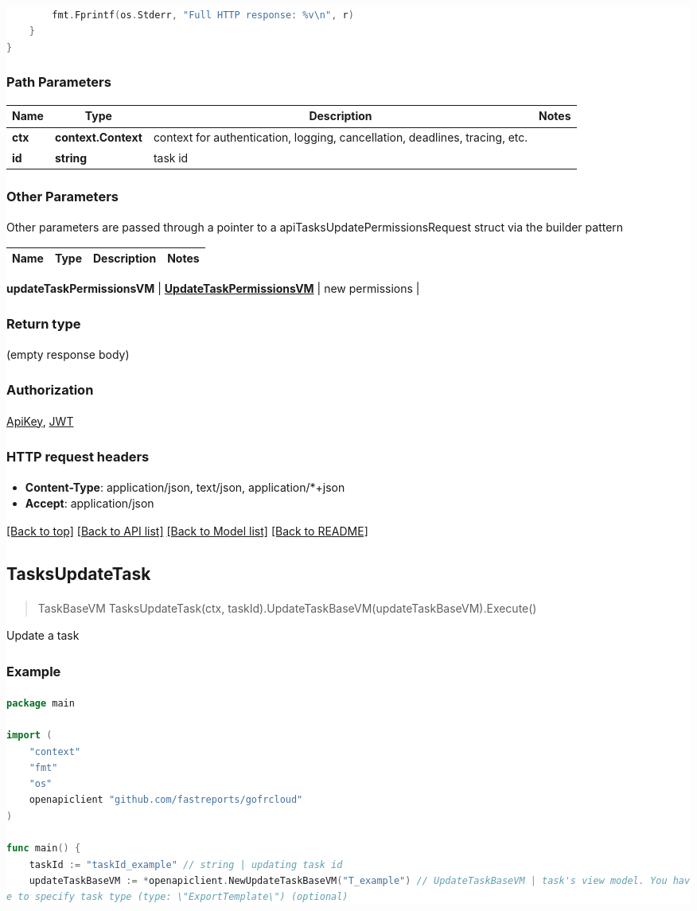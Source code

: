 ```go
		fmt.Fprintf(os.Stderr, "Full HTTP response: %v\n", r)
	}
}
```

### Path Parameters


Name | Type | Description  | Notes
------------- | ------------- | ------------- | -------------
**ctx** | **context.Context** | context for authentication, logging, cancellation, deadlines, tracing, etc.
**id** | **string** | task id | 

### Other Parameters

Other parameters are passed through a pointer to a apiTasksUpdatePermissionsRequest struct via the builder pattern


Name | Type | Description  | Notes
------------- | ------------- | ------------- | -------------

 **updateTaskPermissionsVM** | [**UpdateTaskPermissionsVM**](UpdateTaskPermissionsVM.md) | new permissions | 

### Return type

 (empty response body)

### Authorization

[ApiKey](../README.md#ApiKey), [JWT](../README.md#JWT)

### HTTP request headers

- **Content-Type**: application/json, text/json, application/*+json
- **Accept**: application/json

[[Back to top]](#) [[Back to API list]](../README.md#documentation-for-api-endpoints)
[[Back to Model list]](../README.md#documentation-for-models)
[[Back to README]](../README.md)


## TasksUpdateTask

> TaskBaseVM TasksUpdateTask(ctx, taskId).UpdateTaskBaseVM(updateTaskBaseVM).Execute()

Update a task

### Example

```go
package main

import (
	"context"
	"fmt"
	"os"
	openapiclient "github.com/fastreports/gofrcloud"
)

func main() {
	taskId := "taskId_example" // string | updating task id
	updateTaskBaseVM := *openapiclient.NewUpdateTaskBaseVM("T_example") // UpdateTaskBaseVM | task's view model. You have to specify task type (type: \"ExportTemplate\") (optional)

```